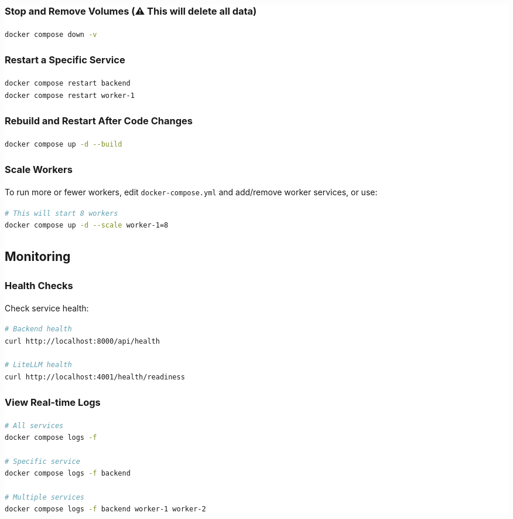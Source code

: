 ### Stop and Remove Volumes (⚠️ This will delete all data)

```bash
docker compose down -v
```

### Restart a Specific Service

```bash
docker compose restart backend
docker compose restart worker-1
```

### Rebuild and Restart After Code Changes

```bash
docker compose up -d --build
```

### Scale Workers

To run more or fewer workers, edit `docker-compose.yml` and add/remove worker services, or use:

```bash
# This will start 8 workers
docker compose up -d --scale worker-1=8
```

## Monitoring

### Health Checks

Check service health:

```bash
# Backend health
curl http://localhost:8000/api/health

# LiteLLM health
curl http://localhost:4001/health/readiness
```

### View Real-time Logs

```bash
# All services
docker compose logs -f

# Specific service
docker compose logs -f backend

# Multiple services
docker compose logs -f backend worker-1 worker-2
```
